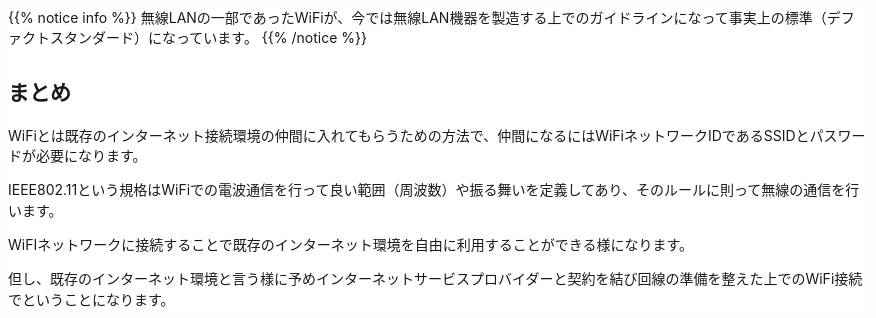 {{% notice info %}}
無線LANの一部であったWiFiが、今では無線LAN機器を製造する上でのガイドラインになって事実上の標準（デファクトスタンダード）になっています。
{{% /notice %}}

## まとめ
WiFiとは既存のインターネット接続環境の仲間に入れてもらうための方法で、仲間になるにはWiFiネットワークIDであるSSIDとパスワードが必要になります。

IEEE802.11という規格はWiFiでの電波通信を行って良い範囲（周波数）や振る舞いを定義してあり、そのルールに則って無線の通信を行います。

WiFIネットワークに接続することで既存のインターネット環境を自由に利用することができる様になります。

但し、既存のインターネット環境と言う様に予めインターネットサービスプロバイダーと契約を結び回線の準備を整えた上でのWiFi接続でということになります。

